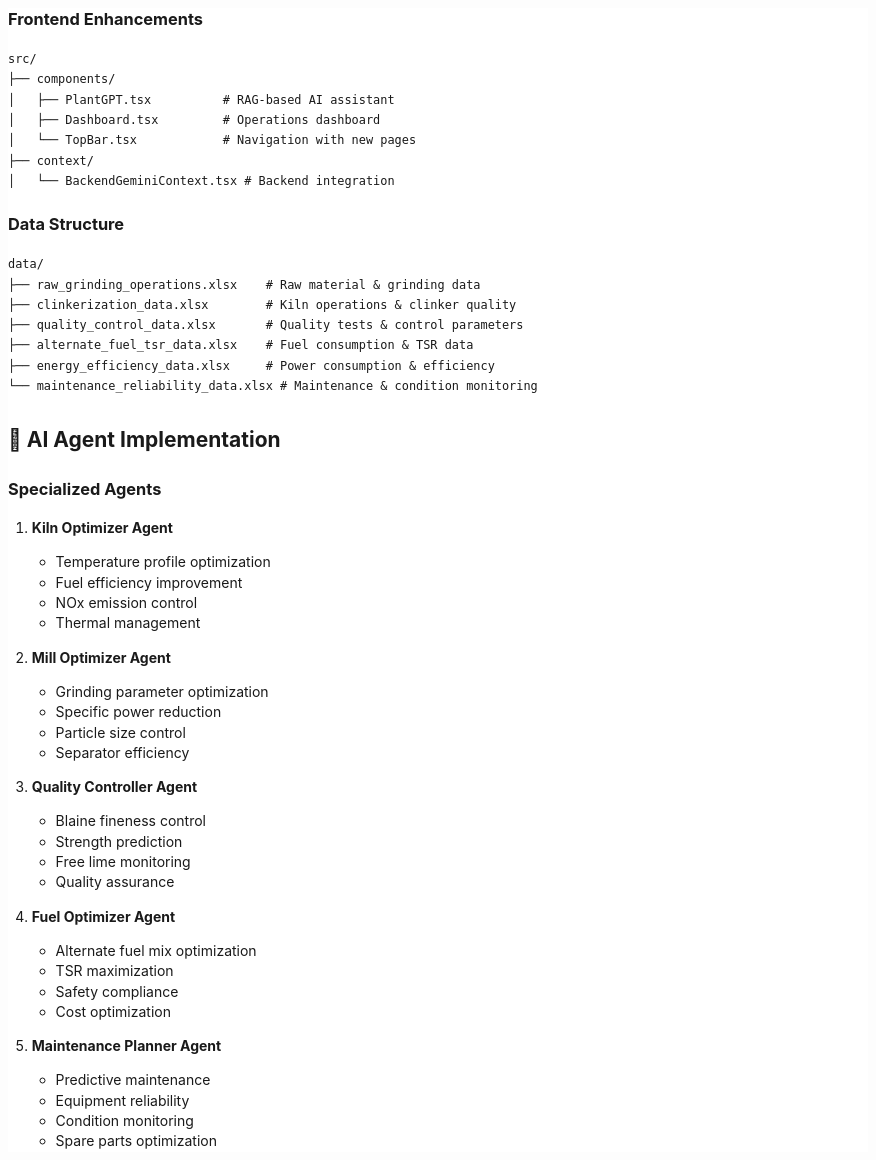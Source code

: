 ### Frontend Enhancements
```
src/
├── components/
│   ├── PlantGPT.tsx          # RAG-based AI assistant
│   ├── Dashboard.tsx         # Operations dashboard
│   └── TopBar.tsx            # Navigation with new pages
├── context/
│   └── BackendGeminiContext.tsx # Backend integration
```

### Data Structure
```
data/
├── raw_grinding_operations.xlsx    # Raw material & grinding data
├── clinkerization_data.xlsx        # Kiln operations & clinker quality
├── quality_control_data.xlsx       # Quality tests & control parameters
├── alternate_fuel_tsr_data.xlsx    # Fuel consumption & TSR data
├── energy_efficiency_data.xlsx     # Power consumption & efficiency
└── maintenance_reliability_data.xlsx # Maintenance & condition monitoring
```

## 🤖 AI Agent Implementation

### Specialized Agents
1. **Kiln Optimizer Agent**
   - Temperature profile optimization
   - Fuel efficiency improvement
   - NOx emission control
   - Thermal management

2. **Mill Optimizer Agent**
   - Grinding parameter optimization
   - Specific power reduction
   - Particle size control
   - Separator efficiency

3. **Quality Controller Agent**
   - Blaine fineness control
   - Strength prediction
   - Free lime monitoring
   - Quality assurance

4. **Fuel Optimizer Agent**
   - Alternate fuel mix optimization
   - TSR maximization
   - Safety compliance
   - Cost optimization

5. **Maintenance Planner Agent**
   - Predictive maintenance
   - Equipment reliability
   - Condition monitoring
   - Spare parts optimization
